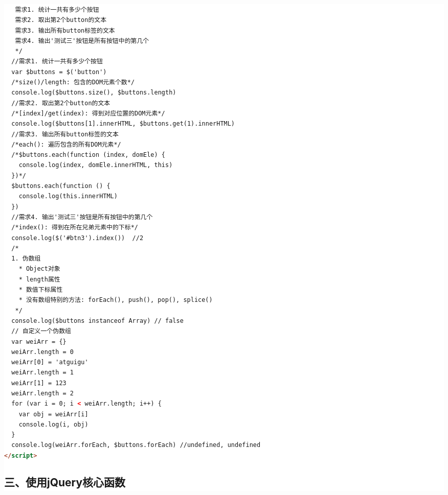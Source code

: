 ```html
   需求1. 统计一共有多少个按钮
   需求2. 取出第2个button的文本
   需求3. 输出所有button标签的文本
   需求4. 输出'测试三'按钮是所有按钮中的第几个
   */
  //需求1. 统计一共有多少个按钮
  var $buttons = $('button')
  /*size()/length: 包含的DOM元素个数*/
  console.log($buttons.size(), $buttons.length)
  //需求2. 取出第2个button的文本
  /*[index]/get(index): 得到对应位置的DOM元素*/
  console.log($buttons[1].innerHTML, $buttons.get(1).innerHTML)
  //需求3. 输出所有button标签的文本
  /*each(): 遍历包含的所有DOM元素*/
  /*$buttons.each(function (index, domEle) {
    console.log(index, domEle.innerHTML, this)
  })*/
  $buttons.each(function () {
    console.log(this.innerHTML)
  })
  //需求4. 输出'测试三'按钮是所有按钮中的第几个
  /*index(): 得到在所在兄弟元素中的下标*/
  console.log($('#btn3').index())  //2
  /*
  1. 伪数组
    * Object对象
    * length属性
    * 数值下标属性
    * 没有数组特别的方法: forEach(), push(), pop(), splice()
   */
  console.log($buttons instanceof Array) // false
  // 自定义一个伪数组
  var weiArr = {}
  weiArr.length = 0
  weiArr[0] = 'atguigu'
  weiArr.length = 1
  weiArr[1] = 123
  weiArr.length = 2
  for (var i = 0; i < weiArr.length; i++) {
    var obj = weiArr[i]
    console.log(i, obj)
  }
  console.log(weiArr.forEach, $buttons.forEach) //undefined, undefined
</script>
```







## 三、使用jQuery核心函数
